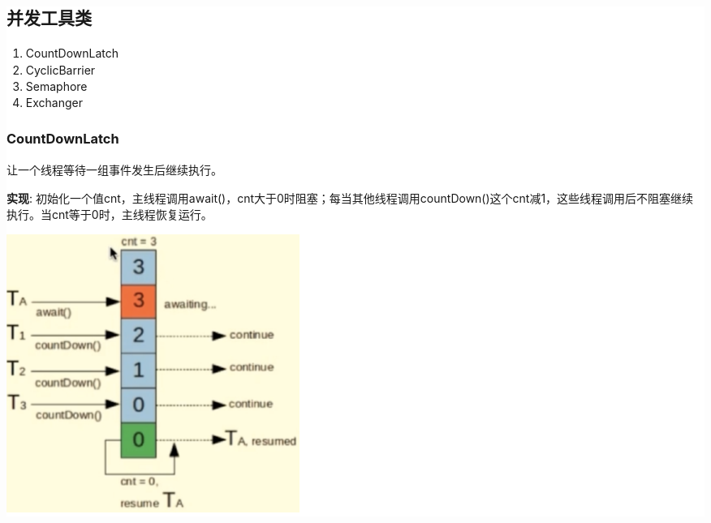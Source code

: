 ## 并发工具类

1. CountDownLatch
2. CyclicBarrier
3. Semaphore
4. Exchanger



### CountDownLatch

让一个线程等待一组事件发生后继续执行。

**实现**: 初始化一个值cnt，主线程调用await()，cnt大于0时阻塞；每当其他线程调用countDown()这个cnt减1，这些线程调用后不阻塞继续执行。当cnt等于0时，主线程恢复运行。

<img src="img/CountDownLatch.png" alt="image-20191011141145016" style="zoom:40%;" />
